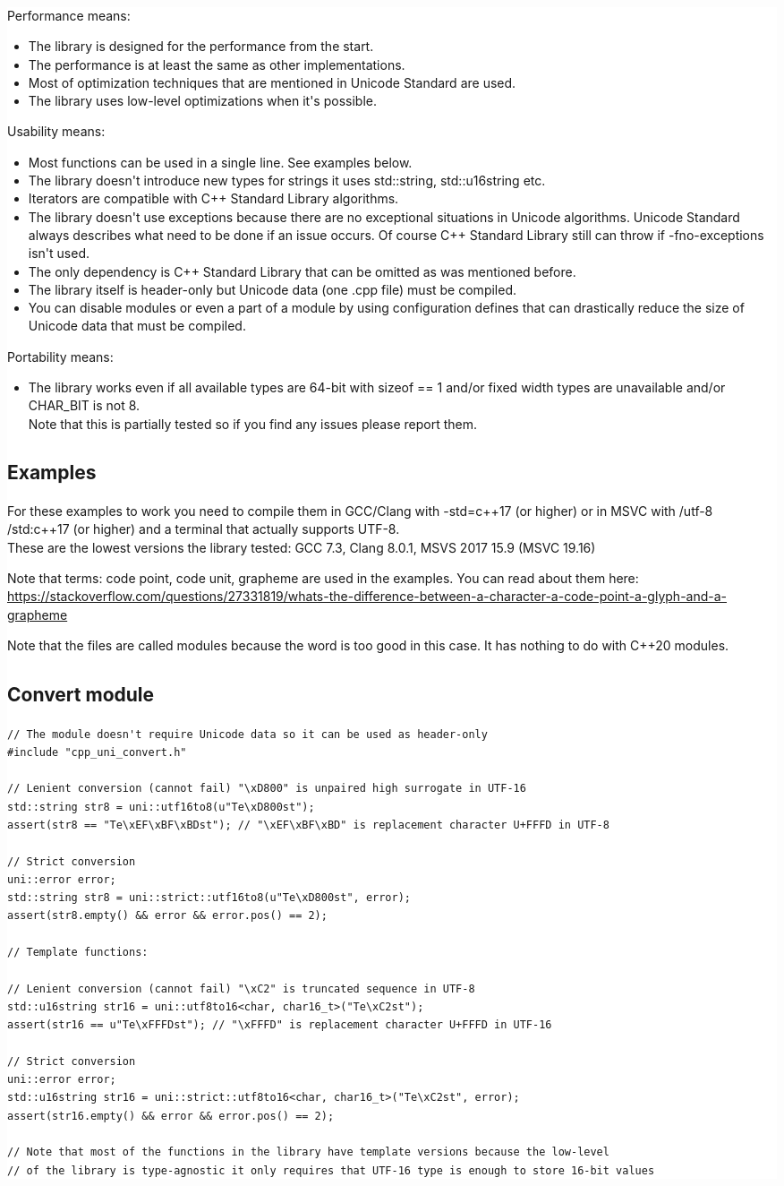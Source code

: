 Performance means:
- The library is designed for the performance from the start.
- The performance is at least the same as other implementations.
- Most of optimization techniques that are mentioned in Unicode Standard are used.
- The library uses low-level optimizations when it's possible.

Usability means:
- Most functions can be used in a single line. See examples below.
- The library doesn't introduce new types for strings it uses std::string, std::u16string etc.
- Iterators are compatible with C++ Standard Library algorithms.
- The library doesn't use exceptions because there are no exceptional situations in
Unicode algorithms. Unicode Standard always describes what need to be done if an issue occurs.
Of course C++ Standard Library still can throw if -fno-exceptions isn't used.
- The only dependency is C++ Standard Library that can be omitted as was mentioned before.
- The library itself is header-only but Unicode data (one .cpp file) must be compiled.
- You can disable modules or even a part of a module by using configuration defines
that can drastically reduce the size of Unicode data that must be compiled.

Portability means:
- The library works even if all available types are 64-bit with sizeof == 1
and/or fixed width types are unavailable and/or CHAR_BIT is not 8.<br />
Note that this is partially tested so if you find any issues please report them.

## Examples

For these examples to work you need to compile them in GCC/Clang with -std=c++17 (or higher)
or in MSVC with /utf-8 /std:c++17 (or higher) and a terminal that actually supports UTF-8.<br />
These are the lowest versions the library tested: GCC 7.3, Clang 8.0.1, MSVS 2017 15.9 (MSVC 19.16)

Note that terms: code point, code unit, grapheme are used in the examples.
You can read about them here:
https://stackoverflow.com/questions/27331819/whats-the-difference-between-a-character-a-code-point-a-glyph-and-a-grapheme

Note that the files are called modules because the word is too good in this case.
It has nothing to do with C++20 modules.

## Convert module
```
// The module doesn't require Unicode data so it can be used as header-only
#include "cpp_uni_convert.h"

// Lenient conversion (cannot fail) "\xD800" is unpaired high surrogate in UTF-16
std::string str8 = uni::utf16to8(u"Te\xD800st");
assert(str8 == "Te\xEF\xBF\xBDst"); // "\xEF\xBF\xBD" is replacement character U+FFFD in UTF-8

// Strict conversion
uni::error error;
std::string str8 = uni::strict::utf16to8(u"Te\xD800st", error);
assert(str8.empty() && error && error.pos() == 2);

// Template functions:

// Lenient conversion (cannot fail) "\xC2" is truncated sequence in UTF-8
std::u16string str16 = uni::utf8to16<char, char16_t>("Te\xC2st");
assert(str16 == u"Te\xFFFDst"); // "\xFFFD" is replacement character U+FFFD in UTF-16

// Strict conversion
uni::error error;
std::u16string str16 = uni::strict::utf8to16<char, char16_t>("Te\xC2st", error);
assert(str16.empty() && error && error.pos() == 2);

// Note that most of the functions in the library have template versions because the low-level
// of the library is type-agnostic it only requires that UTF-16 type is enough to store 16-bit values
```
